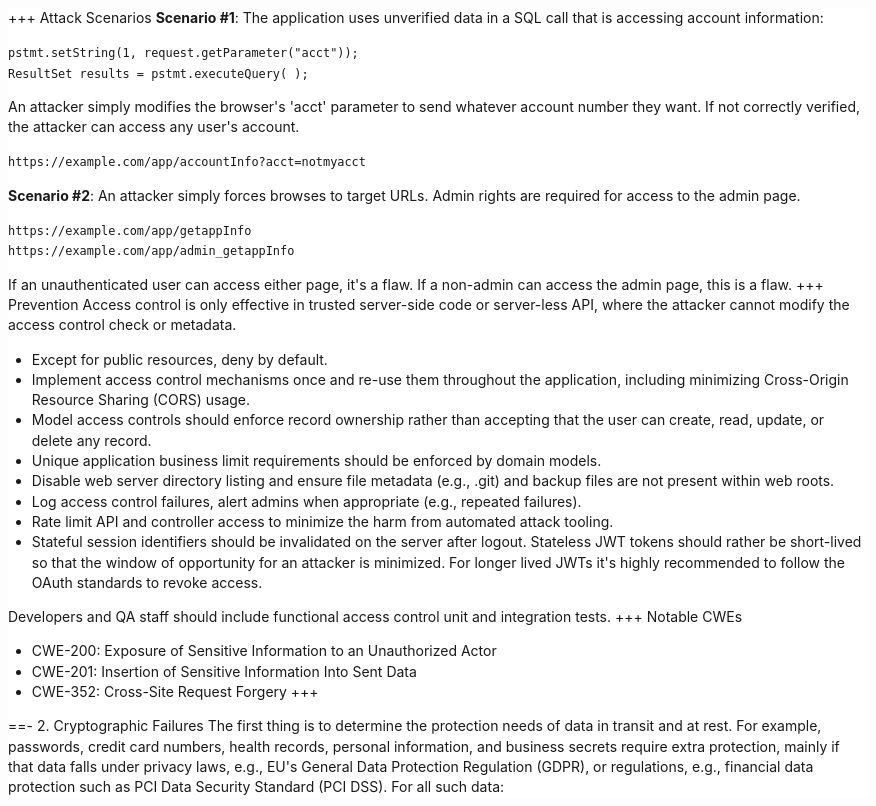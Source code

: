 +++ Attack Scenarios
**Scenario #1**: The application uses unverified data in a SQL call that is accessing account information:

```
pstmt.setString(1, request.getParameter("acct"));
ResultSet results = pstmt.executeQuery( );
```

An attacker simply modifies the browser's 'acct' parameter to send whatever account number they want. If not correctly verified, the attacker can access any user's account.

```
https://example.com/app/accountInfo?acct=notmyacct
```

**Scenario #2**: An attacker simply forces browses to target URLs. Admin rights are required for access to the admin page.

```
https://example.com/app/getappInfo
https://example.com/app/admin_getappInfo
```

If an unauthenticated user can access either page, it's a flaw. If a non-admin can access the admin page, this is a flaw.
+++ Prevention
Access control is only effective in trusted server-side code or server-less API, where the attacker cannot modify the access control check or metadata.

- Except for public resources, deny by default.
- Implement access control mechanisms once and re-use them throughout the application, including minimizing Cross-Origin Resource Sharing (CORS) usage.
- Model access controls should enforce record ownership rather than accepting that the user can create, read, update, or delete any record.
- Unique application business limit requirements should be enforced by domain models.
- Disable web server directory listing and ensure file metadata (e.g., .git) and backup files are not present within web roots.
- Log access control failures, alert admins when appropriate (e.g., repeated failures).
- Rate limit API and controller access to minimize the harm from automated attack tooling.
- Stateful session identifiers should be invalidated on the server after logout. Stateless JWT tokens should rather be short-lived so that the window of opportunity for an attacker is minimized. For longer lived JWTs it's highly recommended to follow the OAuth standards to revoke access.

Developers and QA staff should include functional access control unit and integration tests.
+++ Notable CWEs
- CWE-200: Exposure of Sensitive Information to an Unauthorized Actor
- CWE-201: Insertion of Sensitive Information Into Sent Data
- CWE-352: Cross-Site Request Forgery
+++

==- 2. Cryptographic Failures
The first thing is to determine the protection needs of data in transit and at rest. For example, passwords, credit card numbers, health records, personal information, and business secrets require extra protection, mainly if that data falls under privacy laws, e.g., EU's General Data Protection Regulation (GDPR), or regulations, e.g., financial data protection such as PCI Data Security Standard (PCI DSS). For all such data:
